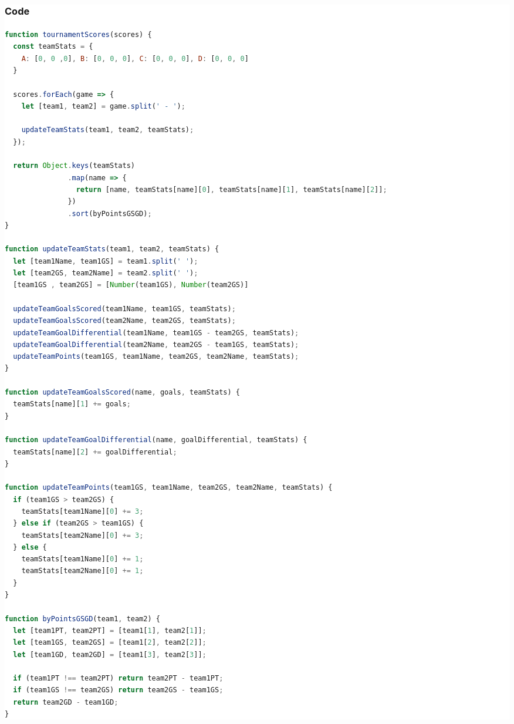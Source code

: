 ### Code

```javascript
function tournamentScores(scores) {
  const teamStats = {
    A: [0, 0 ,0], B: [0, 0, 0], C: [0, 0, 0], D: [0, 0, 0]
  }

  scores.forEach(game => {
    let [team1, team2] = game.split(' - ');

    updateTeamStats(team1, team2, teamStats);
  });

  return Object.keys(teamStats)
               .map(name => {
                 return [name, teamStats[name][0], teamStats[name][1], teamStats[name][2]];
               })
               .sort(byPointsGSGD);
}

function updateTeamStats(team1, team2, teamStats) {
  let [team1Name, team1GS] = team1.split(' ');
  let [team2GS, team2Name] = team2.split(' ');
  [team1GS , team2GS] = [Number(team1GS), Number(team2GS)]

  updateTeamGoalsScored(team1Name, team1GS, teamStats);
  updateTeamGoalsScored(team2Name, team2GS, teamStats);
  updateTeamGoalDifferential(team1Name, team1GS - team2GS, teamStats);
  updateTeamGoalDifferential(team2Name, team2GS - team1GS, teamStats);
  updateTeamPoints(team1GS, team1Name, team2GS, team2Name, teamStats);
}

function updateTeamGoalsScored(name, goals, teamStats) {
  teamStats[name][1] += goals;
}

function updateTeamGoalDifferential(name, goalDifferential, teamStats) {
  teamStats[name][2] += goalDifferential;
}

function updateTeamPoints(team1GS, team1Name, team2GS, team2Name, teamStats) {
  if (team1GS > team2GS) {
    teamStats[team1Name][0] += 3;
  } else if (team2GS > team1GS) {
    teamStats[team2Name][0] += 3;
  } else {
    teamStats[team1Name][0] += 1;
    teamStats[team2Name][0] += 1;
  }
}

function byPointsGSGD(team1, team2) {
  let [team1PT, team2PT] = [team1[1], team2[1]];
  let [team1GS, team2GS] = [team1[2], team2[2]];
  let [team1GD, team2GD] = [team1[3], team2[3]];

  if (team1PT !== team2PT) return team2PT - team1PT;
  if (team1GS !== team2GS) return team2GS - team1GS;
  return team2GD - team1GD;
}
```
